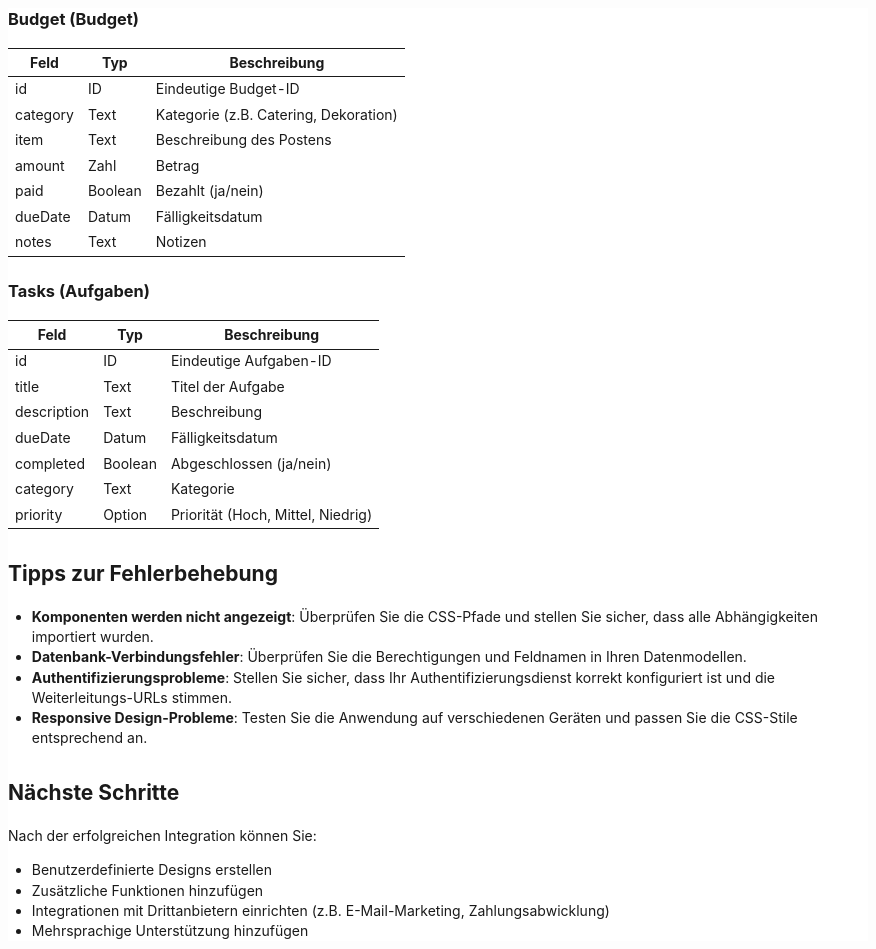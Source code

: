 ### Budget (Budget)
| Feld | Typ | Beschreibung |
|------|-----|-------------|
| id | ID | Eindeutige Budget-ID |
| category | Text | Kategorie (z.B. Catering, Dekoration) |
| item | Text | Beschreibung des Postens |
| amount | Zahl | Betrag |
| paid | Boolean | Bezahlt (ja/nein) |
| dueDate | Datum | Fälligkeitsdatum |
| notes | Text | Notizen |

### Tasks (Aufgaben)
| Feld | Typ | Beschreibung |
|------|-----|-------------|
| id | ID | Eindeutige Aufgaben-ID |
| title | Text | Titel der Aufgabe |
| description | Text | Beschreibung |
| dueDate | Datum | Fälligkeitsdatum |
| completed | Boolean | Abgeschlossen (ja/nein) |
| category | Text | Kategorie |
| priority | Option | Priorität (Hoch, Mittel, Niedrig) |

## Tipps zur Fehlerbehebung

- **Komponenten werden nicht angezeigt**: Überprüfen Sie die CSS-Pfade und stellen Sie sicher, dass alle Abhängigkeiten importiert wurden.
- **Datenbank-Verbindungsfehler**: Überprüfen Sie die Berechtigungen und Feldnamen in Ihren Datenmodellen.
- **Authentifizierungsprobleme**: Stellen Sie sicher, dass Ihr Authentifizierungsdienst korrekt konfiguriert ist und die Weiterleitungs-URLs stimmen.
- **Responsive Design-Probleme**: Testen Sie die Anwendung auf verschiedenen Geräten und passen Sie die CSS-Stile entsprechend an.

## Nächste Schritte

Nach der erfolgreichen Integration können Sie:
- Benutzerdefinierte Designs erstellen
- Zusätzliche Funktionen hinzufügen
- Integrationen mit Drittanbietern einrichten (z.B. E-Mail-Marketing, Zahlungsabwicklung)
- Mehrsprachige Unterstützung hinzufügen
